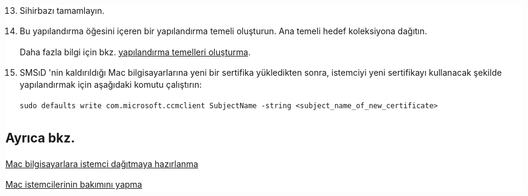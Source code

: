 13. Sihirbazı tamamlayın.  

14. Bu yapılandırma öğesini içeren bir yapılandırma temeli oluşturun. Ana temeli hedef koleksiyona dağıtın.  

     Daha fazla bilgi için bkz. [yapılandırma temelleri oluşturma](../../../compliance/deploy-use/create-configuration-baselines.md).  

15. SMSıD 'nin kaldırıldığı Mac bilgisayarlarına yeni bir sertifika yükledikten sonra, istemciyi yeni sertifikayı kullanacak şekilde yapılandırmak için aşağıdaki komutu çalıştırın:  

    ``` Shell
    sudo defaults write com.microsoft.ccmclient SubjectName -string <subject_name_of_new_certificate>  
    ```  



## <a name="see-also"></a>Ayrıca bkz.

[Mac bilgisayarlara istemci dağıtmaya hazırlanma](prepare-to-deploy-mac-clients.md)

[Mac istemcilerinin bakımını yapma](../manage/maintain-mac-clients.md)
